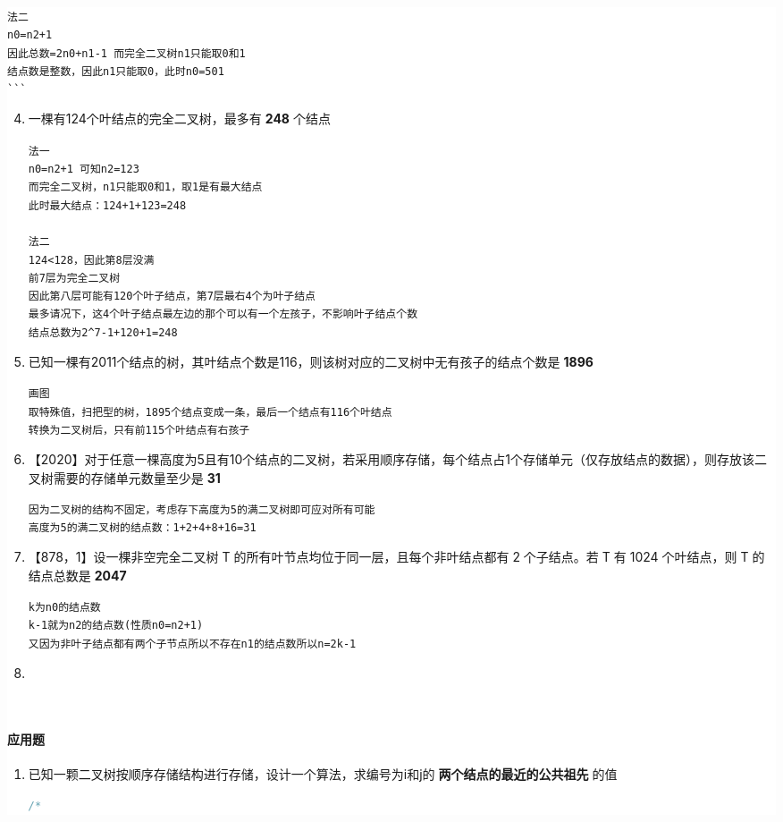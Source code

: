     法二
    n0=n2+1
    因此总数=2n0+n1-1 而完全二叉树n1只能取0和1
    结点数是整数，因此n1只能取0，此时n0=501
    ```

    

4. 一棵有124个叶结点的完全二叉树，最多有 **248** 个结点

    ```
    法一
    n0=n2+1	可知n2=123
    而完全二叉树，n1只能取0和1，取1是有最大结点
    此时最大结点：124+1+123=248
    
    法二
    124<128，因此第8层没满
    前7层为完全二叉树
    因此第八层可能有120个叶子结点，第7层最右4个为叶子结点
    最多请况下，这4个叶子结点最左边的那个可以有一个左孩子，不影响叶子结点个数
    结点总数为2^7-1+120+1=248
    ```

    

5. 已知一棵有2011个结点的树，其叶结点个数是116，则该树对应的二叉树中无有孩子的结点个数是 **1896**

    ```
    画图
    取特殊值，扫把型的树，1895个结点变成一条，最后一个结点有116个叶结点
    转换为二叉树后，只有前115个叶结点有右孩子
    ```

    

6. 【2020】对于任意一棵高度为5且有10个结点的二叉树，若采用顺序存储，每个结点占1个存储单元（仅存放结点的数据），则存放该二叉树需要的存储单元数量至少是 **31**

    ```
    因为二叉树的结构不固定，考虑存下高度为5的满二叉树即可应对所有可能
    高度为5的满二叉树的结点数：1+2+4+8+16=31
    ```

    

7. 【878，1】设一棵非空完全二叉树 T 的所有叶节点均位于同一层，且每个非叶结点都有 2 个子结点。若 T 有 1024 个叶结点，则 T 的结点总数是 **2047**

    ```
    k为n0的结点数
    k-1就为n2的结点数(性质n0=n2+1)
    又因为非叶子结点都有两个子节点所以不存在n1的结点数所以n=2k-1
    ```

    

8. 



<br>



#### 应用题

1. 已知一颗二叉树按顺序存储结构进行存储，设计一个算法，求编号为i和j的 **两个结点的最近的公共祖先** 的值

    ```c++
    /*
